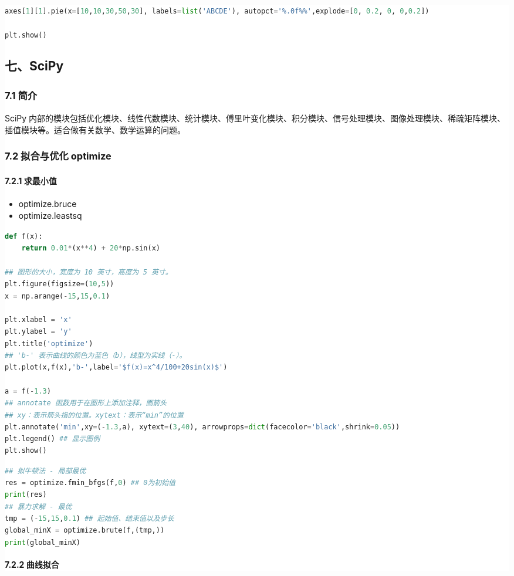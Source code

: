 ```python
axes[1][1].pie(x=[10,10,30,50,30], labels=list('ABCDE'), autopct='%.0f%%',explode=[0, 0.2, 0, 0,0.2])

plt.show()
```

## 七、SciPy

### 7.1 简介

SciPy 内部的模块包括优化模块、线性代数模块、统计模块、傅里叶变化模块、积分模块、信号处理模块、图像处理模块、稀疏矩阵模块、插值模块等。适合做有关数学、数学运算的问题。

### 7.2 拟合与优化 optimize

#### 7.2.1 求最小值

- optimize.bruce
- optimize.leastsq

```python
def f(x):
    return 0.01*(x**4) + 20*np.sin(x)

## 图形的大小，宽度为 10 英寸，高度为 5 英寸。
plt.figure(figsize=(10,5))
x = np.arange(-15,15,0.1)

plt.xlabel = 'x'
plt.ylabel = 'y'
plt.title('optimize')
## 'b-' 表示曲线的颜色为蓝色（b），线型为实线（-）。
plt.plot(x,f(x),'b-',label='$f(x)=x^4/100+20sin(x)$')

a = f(-1.3)
## annotate 函数用于在图形上添加注释，画箭头
## xy：表示箭头指的位置。xytext：表示“min”的位置
plt.annotate('min',xy=(-1.3,a), xytext=(3,40), arrowprops=dict(facecolor='black',shrink=0.05))
plt.legend() ## 显示图例
plt.show()
```

```python
## 拟牛顿法 - 局部最优
res = optimize.fmin_bfgs(f,0) ## 0为初始值
print(res)
## 暴力求解 - 最优
tmp = (-15,15,0.1) ## 起始值、结束值以及步长
global_minX = optimize.brute(f,(tmp,))
print(global_minX)
```

#### 7.2.2 曲线拟合
